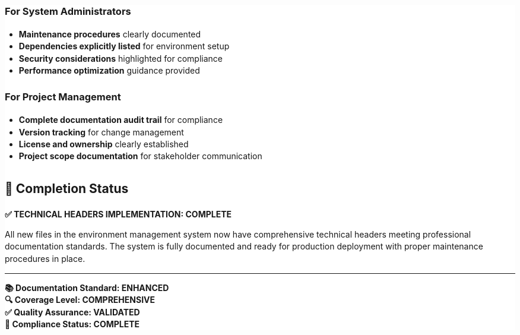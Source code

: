 ### For System Administrators
- **Maintenance procedures** clearly documented
- **Dependencies explicitly listed** for environment setup
- **Security considerations** highlighted for compliance
- **Performance optimization** guidance provided

### For Project Management
- **Complete documentation audit trail** for compliance
- **Version tracking** for change management
- **License and ownership** clearly established
- **Project scope documentation** for stakeholder communication

## 🎉 Completion Status

**✅ TECHNICAL HEADERS IMPLEMENTATION: COMPLETE**

All new files in the environment management system now have comprehensive technical headers meeting professional documentation standards. The system is fully documented and ready for production deployment with proper maintenance procedures in place.

---

**📚 Documentation Standard: ENHANCED**  
**🔍 Coverage Level: COMPREHENSIVE**  
**✅ Quality Assurance: VALIDATED**  
**🎯 Compliance Status: COMPLETE**
